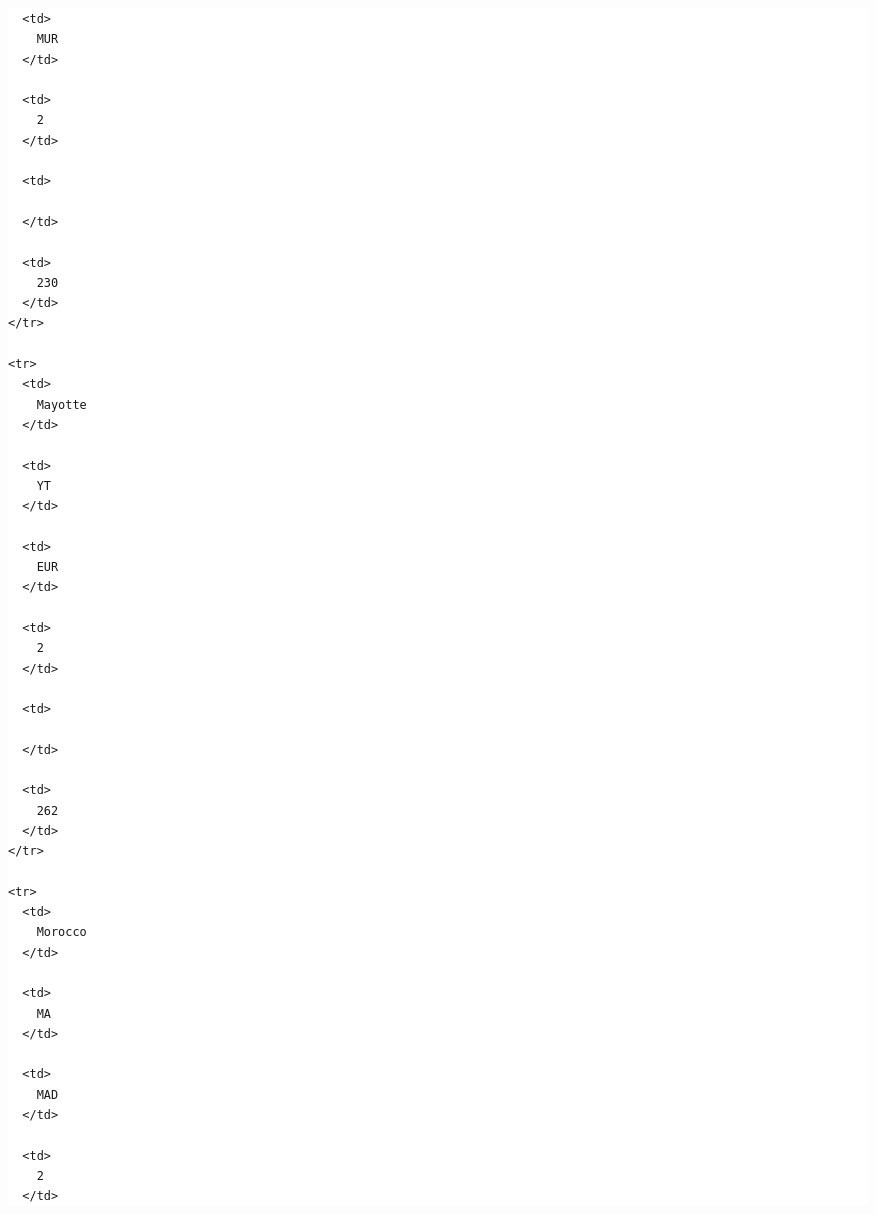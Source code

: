       <td>
        MUR
      </td>

      <td>
        2
      </td>

      <td>

      </td>

      <td>
        230
      </td>
    </tr>

    <tr>
      <td>
        Mayotte
      </td>

      <td>
        YT
      </td>

      <td>
        EUR
      </td>

      <td>
        2
      </td>

      <td>

      </td>

      <td>
        262
      </td>
    </tr>

    <tr>
      <td>
        Morocco
      </td>

      <td>
        MA
      </td>

      <td>
        MAD
      </td>

      <td>
        2
      </td>

